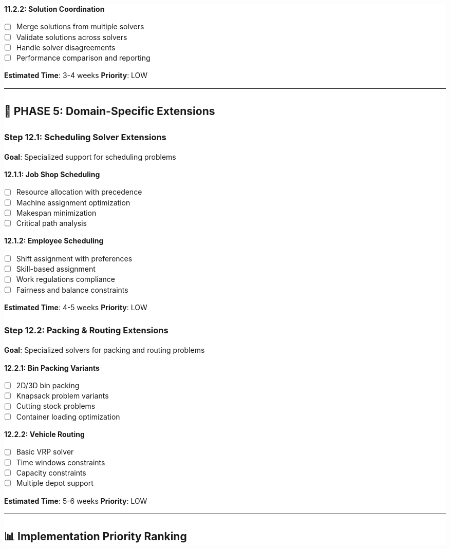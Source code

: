 **11.2.2: Solution Coordination**
- [ ] Merge solutions from multiple solvers
- [ ] Validate solutions across solvers
- [ ] Handle solver disagreements
- [ ] Performance comparison and reporting

**Estimated Time**: 3-4 weeks
**Priority**: LOW

---

## 🎯 **PHASE 5: Domain-Specific Extensions**

### **Step 12.1: Scheduling Solver Extensions**
**Goal**: Specialized support for scheduling problems

**12.1.1: Job Shop Scheduling**
- [ ] Resource allocation with precedence
- [ ] Machine assignment optimization
- [ ] Makespan minimization
- [ ] Critical path analysis

**12.1.2: Employee Scheduling**
- [ ] Shift assignment with preferences
- [ ] Skill-based assignment
- [ ] Work regulations compliance
- [ ] Fairness and balance constraints

**Estimated Time**: 4-5 weeks
**Priority**: LOW

### **Step 12.2: Packing & Routing Extensions**
**Goal**: Specialized solvers for packing and routing problems

**12.2.1: Bin Packing Variants**
- [ ] 2D/3D bin packing
- [ ] Knapsack problem variants
- [ ] Cutting stock problems
- [ ] Container loading optimization

**12.2.2: Vehicle Routing**
- [ ] Basic VRP solver
- [ ] Time windows constraints
- [ ] Capacity constraints
- [ ] Multiple depot support

**Estimated Time**: 5-6 weeks
**Priority**: LOW

---

## 📊 **Implementation Priority Ranking**
